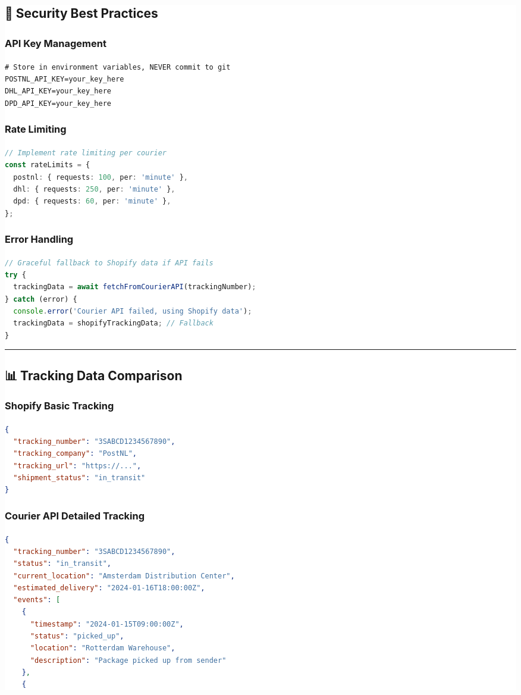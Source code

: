 
## 🔐 Security Best Practices

### API Key Management

```env
# Store in environment variables, NEVER commit to git
POSTNL_API_KEY=your_key_here
DHL_API_KEY=your_key_here
DPD_API_KEY=your_key_here
```

### Rate Limiting

```typescript
// Implement rate limiting per courier
const rateLimits = {
  postnl: { requests: 100, per: 'minute' },
  dhl: { requests: 250, per: 'minute' },
  dpd: { requests: 60, per: 'minute' },
};
```

### Error Handling

```typescript
// Graceful fallback to Shopify data if API fails
try {
  trackingData = await fetchFromCourierAPI(trackingNumber);
} catch (error) {
  console.error('Courier API failed, using Shopify data');
  trackingData = shopifyTrackingData; // Fallback
}
```

---

## 📊 Tracking Data Comparison

### Shopify Basic Tracking
```json
{
  "tracking_number": "3SABCD1234567890",
  "tracking_company": "PostNL",
  "tracking_url": "https://...",
  "shipment_status": "in_transit"
}
```

### Courier API Detailed Tracking
```json
{
  "tracking_number": "3SABCD1234567890",
  "status": "in_transit",
  "current_location": "Amsterdam Distribution Center",
  "estimated_delivery": "2024-01-16T18:00:00Z",
  "events": [
    {
      "timestamp": "2024-01-15T09:00:00Z",
      "status": "picked_up",
      "location": "Rotterdam Warehouse",
      "description": "Package picked up from sender"
    },
    {
```